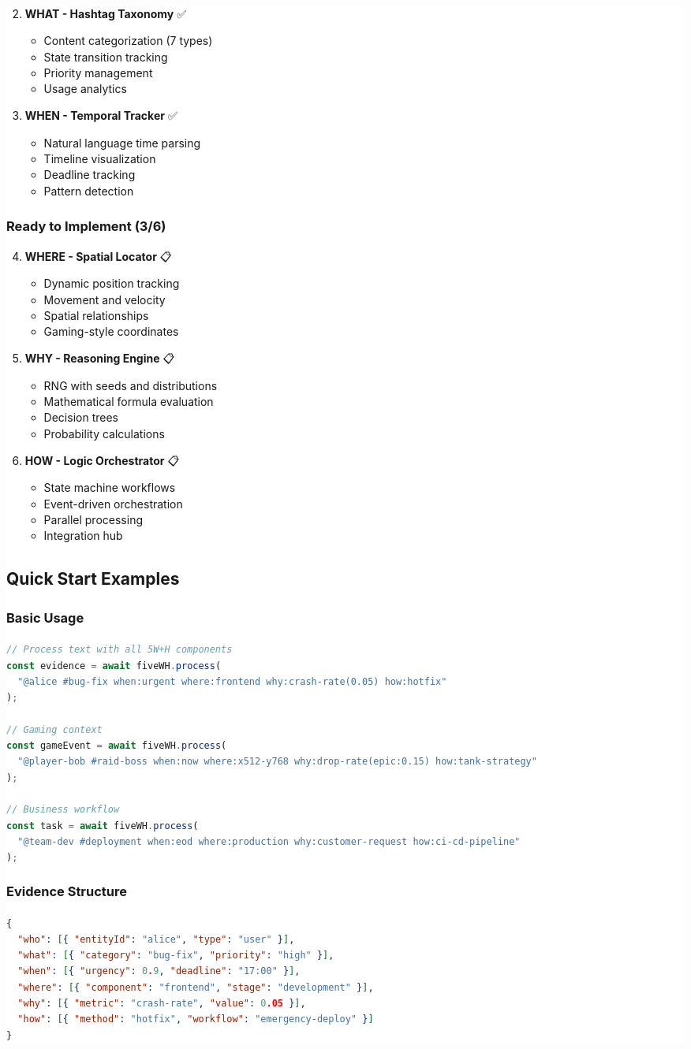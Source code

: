 2. **WHAT - Hashtag Taxonomy** ✅
   - Content categorization (7 types)
   - State transition tracking
   - Priority management
   - Usage analytics

3. **WHEN - Temporal Tracker** ✅
   - Natural language time parsing
   - Timeline visualization
   - Deadline tracking
   - Pattern detection

### Ready to Implement (3/6)

4. **WHERE - Spatial Locator** 📋
   - Dynamic position tracking
   - Movement and velocity
   - Spatial relationships
   - Gaming-style coordinates

5. **WHY - Reasoning Engine** 📋
   - RNG with seeds and distributions
   - Mathematical formula evaluation
   - Decision trees
   - Probability calculations

6. **HOW - Logic Orchestrator** 📋
   - State machine workflows
   - Event-driven orchestration
   - Parallel processing
   - Integration hub

## Quick Start Examples

### Basic Usage
```javascript
// Process text with all 5W+H components
const evidence = await fiveWH.process(
  "@alice #bug-fix when:urgent where:frontend why:crash-rate(0.05) how:hotfix"
);

// Gaming context
const gameEvent = await fiveWH.process(
  "@player-bob #raid-boss when:now where:x512-y768 why:drop-rate(epic:0.15) how:tank-strategy"
);

// Business workflow
const task = await fiveWH.process(
  "@team-dev #deployment when:eod where:production why:customer-request how:ci-cd-pipeline"
);
```

### Evidence Structure
```json
{
  "who": [{ "entityId": "alice", "type": "user" }],
  "what": [{ "category": "bug-fix", "priority": "high" }],
  "when": [{ "urgency": 0.9, "deadline": "17:00" }],
  "where": [{ "component": "frontend", "stage": "development" }],
  "why": [{ "metric": "crash-rate", "value": 0.05 }],
  "how": [{ "method": "hotfix", "workflow": "emergency-deploy" }]
}
```
